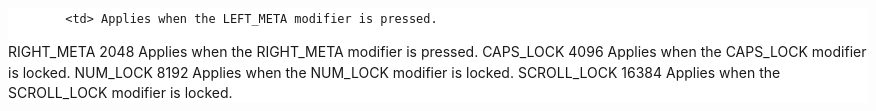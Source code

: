             <td> Applies when the LEFT_META modifier is pressed.
</td>
        </tr><tr>
            <td>RIGHT_META</td>
            <td>2048</td>
            <td> Applies when the RIGHT_META modifier is pressed.
</td>
        </tr><tr>
            <td>CAPS_LOCK</td>
            <td>4096</td>
            <td> Applies when the CAPS_LOCK modifier is locked.
</td>
        </tr><tr>
            <td>NUM_LOCK</td>
            <td>8192</td>
            <td> Applies when the NUM_LOCK modifier is locked.
</td>
        </tr><tr>
            <td>SCROLL_LOCK</td>
            <td>16384</td>
            <td> Applies when the SCROLL_LOCK modifier is locked.
</td>
        </tr></table>



